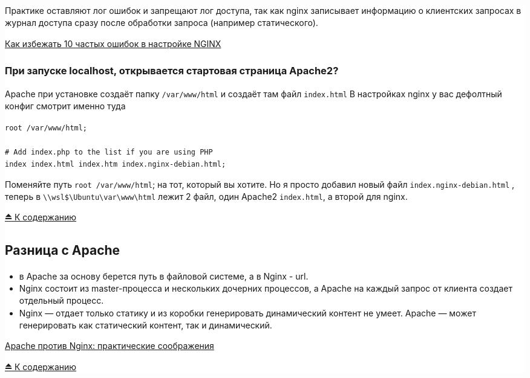 Практике оставляют лог ошибок и запрещают лог доступа, так как nginx записывает информацию о клиентских запросах в
журнал доступа сразу после обработки запроса (например статического).

[Как избежать 10 частых ошибок в настройке NGINX](https://habr.com/ru/company/nixys/blog/661233/)

### При запуске localhost, открывается стартовая страница Apache2?

Apache при установке создаёт папку `/var/www/html` и создаёт там файл `index.html`
В настройках nginx у вас дефолтный конфиг смотрит именно туда

```
root /var/www/html;

# Add index.php to the list if you are using PHP
index index.html index.htm index.nginx-debian.html;
```

Поменяйте путь `root /var/www/html`; на тот, который вы хотите. Но я просто добавил новый файл `index.nginx-debian.html`
, теперь в `\\wsl$\Ubuntu\var\www\html` лежит 2 файл, один Apache2 `index.html`, а второй для nginx.

[⏏ К содержанию](#содержание)

## Разница с Apache

- в Apache за основу берется путь в файловой системе, а в Nginx - url.
- Nginx состоит из master-процесса и нескольких дочерних процессов, a Apache на каждый запрос от клиента создает
  отдельный процесс.
- Nginx — отдает только статику и из коробки генерировать динамический контент не умеет. Apache — может генерировать как
  статический контент, так и динамический.

[Apache против Nginx: практические соображения](https://www.codeflow.site/ru/article/apache-vs-nginx-practical-considerations)

[⏏ К содержанию](#содержание)